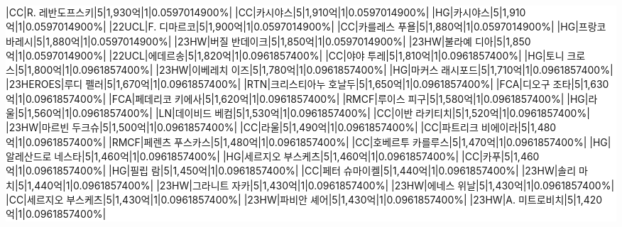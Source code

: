 |CC|R. 레반도프스키|5|1,930억|1|0.0597014900%|
|CC|카시야스|5|1,910억|1|0.0597014900%|
|HG|카시야스|5|1,910억|1|0.0597014900%|
|22UCL|F. 디마르코|5|1,900억|1|0.0597014900%|
|CC|카를레스 푸욜|5|1,880억|1|0.0597014900%|
|HG|프랑코 바레시|5|1,880억|1|0.0597014900%|
|23HW|버질 반데이크|5|1,850억|1|0.0597014900%|
|23HW|불라예 디아|5|1,850억|1|0.0597014900%|
|22UCL|에데르송|5|1,820억|1|0.0961857400%|
|CC|야야 투레|5|1,810억|1|0.0961857400%|
|HG|토니 크로스|5|1,800억|1|0.0961857400%|
|23HW|이베레치 이즈|5|1,780억|1|0.0961857400%|
|HG|마커스 래시포드|5|1,710억|1|0.0961857400%|
|23HEROES|루디 펠러|5|1,670억|1|0.0961857400%|
|RTN|크리스티아누 호날두|5|1,650억|1|0.0961857400%|
|FCA|디오구 조타|5|1,630억|1|0.0961857400%|
|FCA|페데리코 키에사|5|1,620억|1|0.0961857400%|
|RMCF|루이스 피구|5|1,580억|1|0.0961857400%|
|HG|라울|5|1,560억|1|0.0961857400%|
|LN|데이비드 베컴|5|1,530억|1|0.0961857400%|
|CC|이반 라키티치|5|1,520억|1|0.0961857400%|
|23HW|마르빈 두크슈|5|1,500억|1|0.0961857400%|
|CC|라울|5|1,490억|1|0.0961857400%|
|CC|파트리크 비에이라|5|1,480억|1|0.0961857400%|
|RMCF|페렌츠 푸스카스|5|1,480억|1|0.0961857400%|
|CC|호베르투 카를루스|5|1,470억|1|0.0961857400%|
|HG|알레산드로 네스타|5|1,460억|1|0.0961857400%|
|HG|세르지오 부스케츠|5|1,460억|1|0.0961857400%|
|CC|카푸|5|1,460억|1|0.0961857400%|
|HG|필립 람|5|1,450억|1|0.0961857400%|
|CC|페터 슈마이켈|5|1,440억|1|0.0961857400%|
|23HW|솔리 마치|5|1,440억|1|0.0961857400%|
|23HW|그라니트 자카|5|1,430억|1|0.0961857400%|
|23HW|에네스 위날|5|1,430억|1|0.0961857400%|
|CC|세르지오 부스케츠|5|1,430억|1|0.0961857400%|
|23HW|파비안 셰어|5|1,430억|1|0.0961857400%|
|23HW|A. 미트로비치|5|1,420억|1|0.0961857400%|